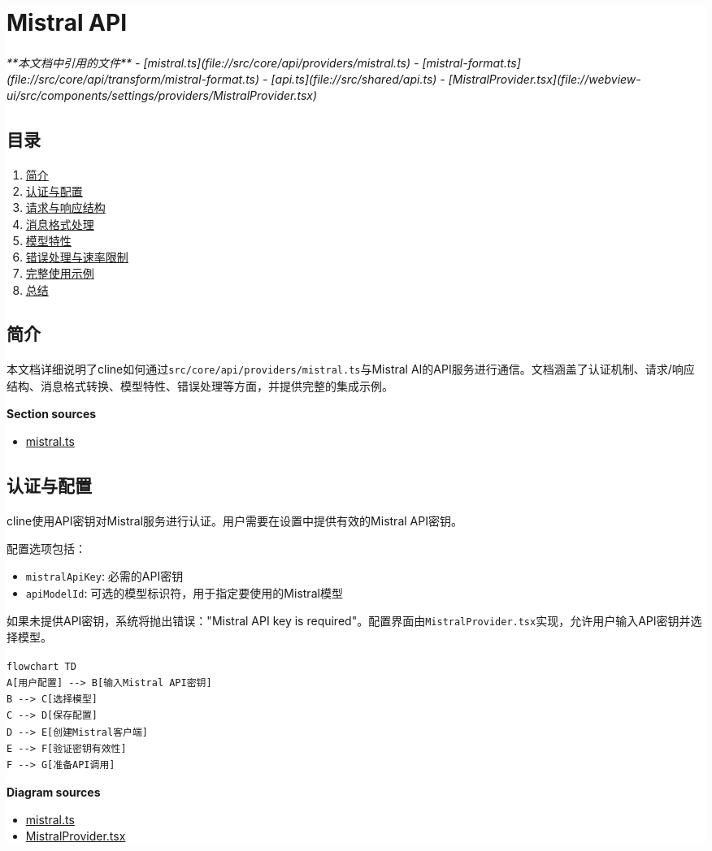 # Mistral API

<cite>
**本文档中引用的文件**
- [mistral.ts](file://src/core/api/providers/mistral.ts)
- [mistral-format.ts](file://src/core/api/transform/mistral-format.ts)
- [api.ts](file://src/shared/api.ts)
- [MistralProvider.tsx](file://webview-ui/src/components/settings/providers/MistralProvider.tsx)
</cite>

## 目录
1. [简介](#简介)
2. [认证与配置](#认证与配置)
3. [请求与响应结构](#请求与响应结构)
4. [消息格式处理](#消息格式处理)
5. [模型特性](#模型特性)
6. [错误处理与速率限制](#错误处理与速率限制)
7. [完整使用示例](#完整使用示例)
8. [总结](#总结)

## 简介
本文档详细说明了cline如何通过`src/core/api/providers/mistral.ts`与Mistral AI的API服务进行通信。文档涵盖了认证机制、请求/响应结构、消息格式转换、模型特性、错误处理等方面，并提供完整的集成示例。

**Section sources**
- [mistral.ts](file://src/core/api/providers/mistral.ts#L1-L95)

## 认证与配置
cline使用API密钥对Mistral服务进行认证。用户需要在设置中提供有效的Mistral API密钥。

配置选项包括：
- `mistralApiKey`: 必需的API密钥
- `apiModelId`: 可选的模型标识符，用于指定要使用的Mistral模型

如果未提供API密钥，系统将抛出错误："Mistral API key is required"。配置界面由`MistralProvider.tsx`实现，允许用户输入API密钥并选择模型。

```mermaid
flowchart TD
A[用户配置] --> B[输入Mistral API密钥]
B --> C[选择模型]
C --> D[保存配置]
D --> E[创建Mistral客户端]
E --> F[验证密钥有效性]
F --> G[准备API调用]
```

**Diagram sources**
- [mistral.ts](file://src/core/api/providers/mistral.ts#L25-L35)
- [MistralProvider.tsx](file://webview-ui/src/components/settings/providers/MistralProvider.tsx#L1-L57)
